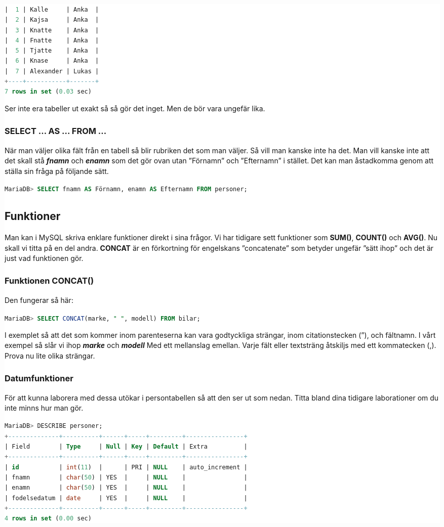 ```sql
|  1 | Kalle     | Anka  |
|  2 | Kajsa     | Anka  |
|  3 | Knatte    | Anka  |
|  4 | Fnatte    | Anka  |
|  5 | Tjatte    | Anka  |
|  6 | Knase     | Anka  |
|  7 | Alexander | Lukas |
+----+-----------+-------+
7 rows in set (0.03 sec)
```

Ser inte era tabeller ut exakt så så gör det inget. Men de bör vara ungefär lika.

### SELECT ... AS ... FROM ...

När man väljer olika fält från en tabell så blir rubriken det som man väljer. Så vill man kanske inte ha det. Man vill kanske inte att det skall stå _**fnamn**_ och _**enamn**_ som det gör ovan utan ”Förnamn” och ”Efternamn” i stället. Det kan man åstadkomma genom att ställa sin fråga på följande sätt.

```sql
MariaDB> SELECT fnamn AS Förnamn, enamn AS Efternamn FROM personer;
```

## Funktioner

Man kan i MySQL skriva enklare funktioner direkt i sina frågor. Vi har tidigare sett funktioner som **SUM\(\)**, **COUNT\(\)** och **AVG\(\)**. Nu skall vi titta på en del andra. **CONCAT** är en förkortning för engelskans ”concatenate” som betyder ungefär ”sätt ihop” och det är just vad funktionen gör.

### Funktionen CONCAT\(\)

Den fungerar så här:

```sql
MariaDB> SELECT CONCAT(marke, " ", modell) FROM bilar;
```

I exemplet så att det som kommer inom parenteserna kan vara godtyckliga strängar, inom citationstecken \(”\), och fältnamn. I vårt exempel så slår vi ihop _**marke**_ och _**modell**_ Med ett mellanslag emellan. Varje fält eller textsträng åtskiljs med ett kommatecken \(,\). Prova nu lite olika strängar.

### Datumfunktioner

För att kunna laborera med dessa utökar i persontabellen så att den ser ut som nedan. Titta bland dina tidigare laborationer om du inte minns hur man gör.

```sql
MariaDB> DESCRIBE personer;
+--------------+----------+------+-----+---------+----------------+
| Field        | Type     | Null | Key | Default | Extra          |
+--------------+----------+------+-----+---------+----------------+
| id           | int(11)  |      | PRI | NULL    | auto_increment |
| fnamn        | char(50) | YES  |     | NULL    |                |
| enamn        | char(50) | YES  |     | NULL    |                |
| fodelsedatum | date     | YES  |     | NULL    |                |
+--------------+----------+------+-----+---------+----------------+
4 rows in set (0.00 sec)
```
